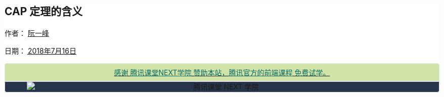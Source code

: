 <article class="hentry">
<h1 id="page-title" class="asset-name entry-title">CAP 定理的含义</h1>
<div id="share_button" class="social-share" style="float:right;padding-right:2em;padding-top:1em;">
<a class="bshareDiv" href="http://www.bshare.cn/share" style="display: block; text-decoration: none; padding: 0px; margin: 0px; font-size: 12px; height: 21px; width: 51px;"><div class="bsPromo bsPromo1"></div><div class="buzzButton bsStyle10" style="height:21px;color:#333;;background:transparent url(http://static.bshare.cn/frame/images/button_custom10-zh-Orange.gif) no-repeat;text-align:center;width:51px;"></div><div style="clear:both;"></div></a>



<script type="text/javascript" charset="utf-8" src="http://static.bshare.cn/b/buttonLite.js#uuid=15e016b4-0028-44f1-a40d-a3c9d9c13c28&amp;style=10&amp;bgcolor=#fff&amp;bp=weixin,qqim,qzone,qqmb,sinaminiblog,fanfou,xueqiu,douban,facebook,twitter,gplus,instapaper&amp;ssc=false"></script>
<script type="text/javascript" charset="utf-8">
bShare.addEntry({
title: document.getElementById("page-title").innerHTML,
url:window.location.href
});
</script>
</div>

<div class="asset-meta">


<p class="vcard author">作者： <a class="fn url" href="http://www.ruanyifeng.com">阮一峰</a></p>
<p>日期： <a href="http://www.ruanyifeng.com/blog/2018/07/"><abbr class="published" title="2018-07-16T08:48:47+08:00">2018年7月16日</abbr></a></p>



</div>


<div class="entry-sponsor">
<a title="腾讯课堂 NEXT 学院" href="https://ke.qq.com/next_detail/index.html?id=1&amp;from=800007110" target="_blank">
<p id="sponsor-text" style="box-sizing: border-box;
text-align: center;
width: 100%;
border: 1px solid #e5e4e9;
background-color: #d0e4a9;
margin: 1em 0 0;
padding: 0.6em 0.6em 0.4em 0.6em;
border-radius: 0.3em 0.3em 0.1em 0.1em;
color: #076a66;">感谢 <span style="text-decoration: underline;">腾讯课堂NEXT学院</span> 赞助本站，<span style="text-decoration: underline;">腾讯官方的前端课程</span> 免费试学。</p>
<script>
var sponsorTxt = document.getElementById('sponsor-text');
sponsorTxt.innerHTML = '感谢 <span style="text-decoration: underline;">腾讯课堂NEXT学院</span> 赞助本站，<span style="text-decoration: underline;">腾讯官方的前端课程</span> 免费试学。';
</script>
<p style="padding:0em;margin:0 0 1.5em 0;border: 1px solid #e5e4e9;border-radius: 0.1em 0.1em 0.3em 0.3em;background-color: #28344a;text-align: center;" class="entry-sponsor-img">
<img alt="腾讯课堂 NEXT 学院" id="support-img" src="https://www.wangbase.com/blogimg/asset/201906/bg2019062510.jpg" style="border: none;width: 90%;max-width: 90%;display: inline-block;">
